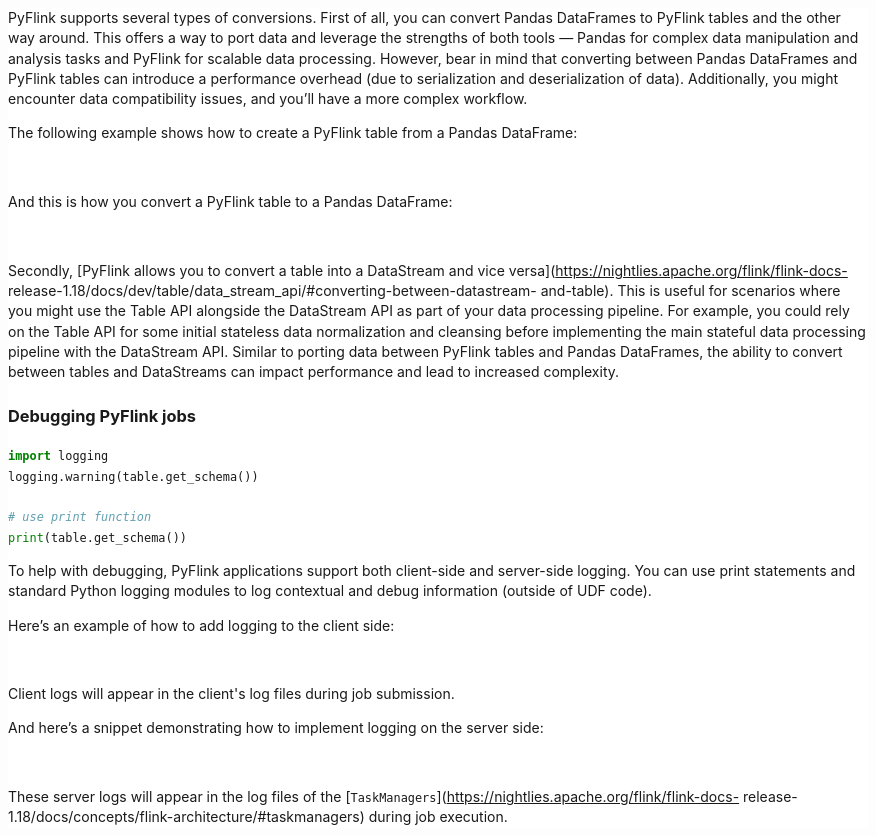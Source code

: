 PyFlink supports several types of conversions. First of all, you can convert
Pandas DataFrames to PyFlink tables and the other way around. This offers a
way to port data and leverage the strengths of both tools — Pandas for complex
data manipulation and analysis tasks and PyFlink for scalable data processing.
However, bear in mind that converting between Pandas DataFrames and PyFlink
tables can introduce a performance overhead (due to serialization and
deserialization of data). Additionally, you might encounter data compatibility
issues, and you’ll have a more complex workflow.

The following example shows how to create a PyFlink table from a Pandas
DataFrame:

‍

And this is how you convert a PyFlink table to a Pandas DataFrame:

‍

Secondly, [PyFlink allows you to convert a table into a DataStream and vice
versa](https://nightlies.apache.org/flink/flink-docs-
release-1.18/docs/dev/table/data_stream_api/#converting-between-datastream-
and-table). This is useful for scenarios where you might use the Table API
alongside the DataStream API as part of your data processing pipeline. For
example, you could rely on the Table API for some initial stateless data
normalization and cleansing before implementing the main stateful data
processing pipeline with the DataStream API. Similar to porting data between
PyFlink tables and Pandas DataFrames, the ability to convert between tables
and DataStreams can impact performance and lead to increased complexity.

### Debugging PyFlink jobs

```py
import logging
logging.warning(table.get_schema())

# use print function
print(table.get_schema())
```

To help with debugging, PyFlink applications support both client-side and
server-side logging. You can use print statements and standard Python logging
modules to log contextual and debug information (outside of UDF code).

Here’s an example of how to add logging to the client side:

‍

Client logs will appear in the client's log files during job submission.

And here’s a snippet demonstrating how to implement logging on the server
side:

‍

These server logs will appear in the log files of the
[`TaskManagers`](https://nightlies.apache.org/flink/flink-docs-
release-1.18/docs/concepts/flink-architecture/#taskmanagers) during job
execution.
